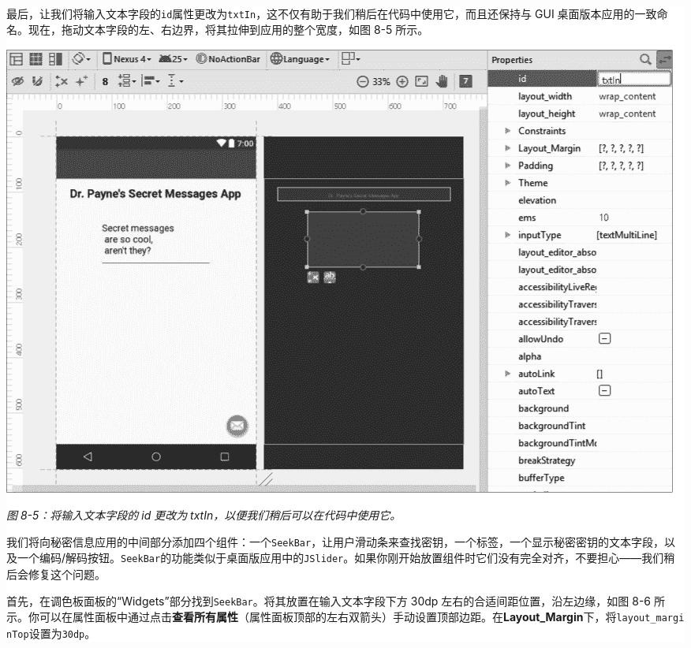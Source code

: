 最后，让我们将输入文本字段的`id`属性更改为`txtIn`，这不仅有助于我们稍后在代码中使用它，而且还保持与 GUI 桌面版本应用的一致命名。现在，拖动文本字段的左、右边界，将其拉伸到应用的整个宽度，如图 8-5 所示。

![图片](img/f0179-01.jpg)

*图 8-5：将输入文本字段的 id 更改为 txtIn，以便我们稍后可以在代码中使用它。*

我们将向秘密信息应用的中间部分添加四个组件：一个`SeekBar`，让用户滑动条来查找密钥，一个标签，一个显示秘密密钥的文本字段，以及一个编码/解码按钮。`SeekBar`的功能类似于桌面版应用中的`JSlider`。如果你刚开始放置组件时它们没有完全对齐，不要担心——我们稍后会修复这个问题。

首先，在调色板面板的“Widgets”部分找到`SeekBar`。将其放置在输入文本字段下方 30dp 左右的合适间距位置，沿左边缘，如图 8-6 所示。你可以在属性面板中通过点击**查看所有属性**（属性面板顶部的左右双箭头）手动设置顶部边距。在**Layout_Margin**下，将`layout_marginTop`设置为`30dp`。
